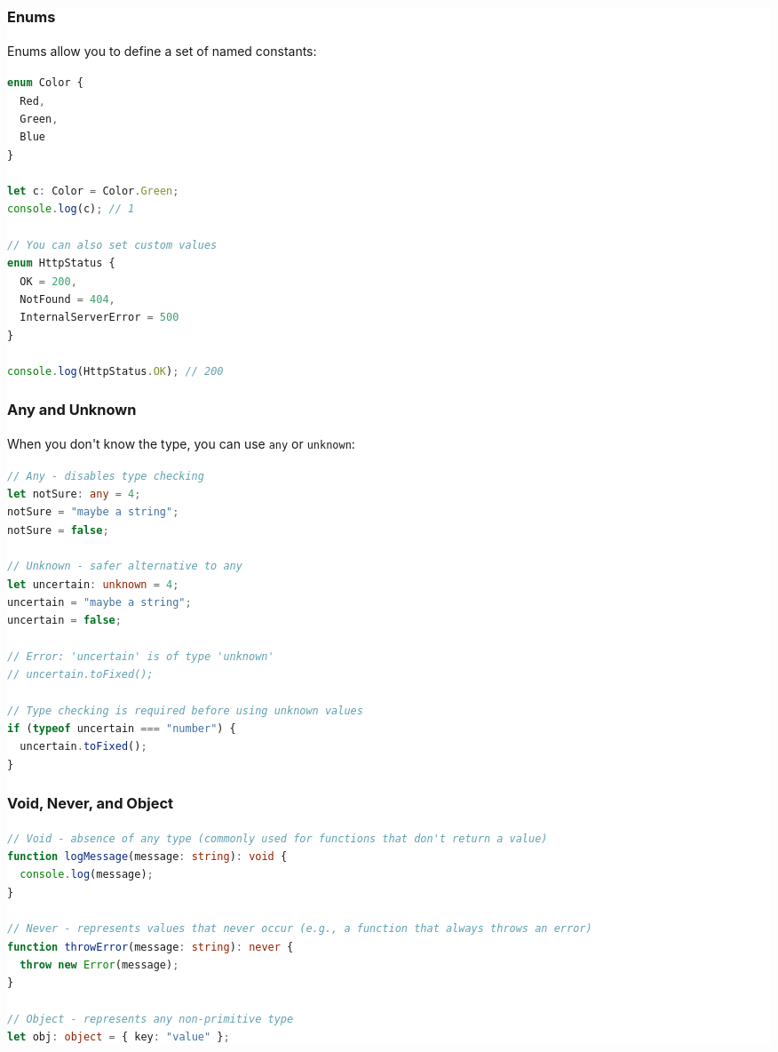 ### Enums

Enums allow you to define a set of named constants:

```typescript
enum Color {
  Red,
  Green,
  Blue
}

let c: Color = Color.Green;
console.log(c); // 1

// You can also set custom values
enum HttpStatus {
  OK = 200,
  NotFound = 404,
  InternalServerError = 500
}

console.log(HttpStatus.OK); // 200
```

### Any and Unknown

When you don't know the type, you can use `any` or `unknown`:

```typescript
// Any - disables type checking
let notSure: any = 4;
notSure = "maybe a string";
notSure = false;

// Unknown - safer alternative to any
let uncertain: unknown = 4;
uncertain = "maybe a string";
uncertain = false;

// Error: 'uncertain' is of type 'unknown'
// uncertain.toFixed();

// Type checking is required before using unknown values
if (typeof uncertain === "number") {
  uncertain.toFixed();
}
```

### Void, Never, and Object

```typescript
// Void - absence of any type (commonly used for functions that don't return a value)
function logMessage(message: string): void {
  console.log(message);
}

// Never - represents values that never occur (e.g., a function that always throws an error)
function throwError(message: string): never {
  throw new Error(message);
}

// Object - represents any non-primitive type
let obj: object = { key: "value" };
```
